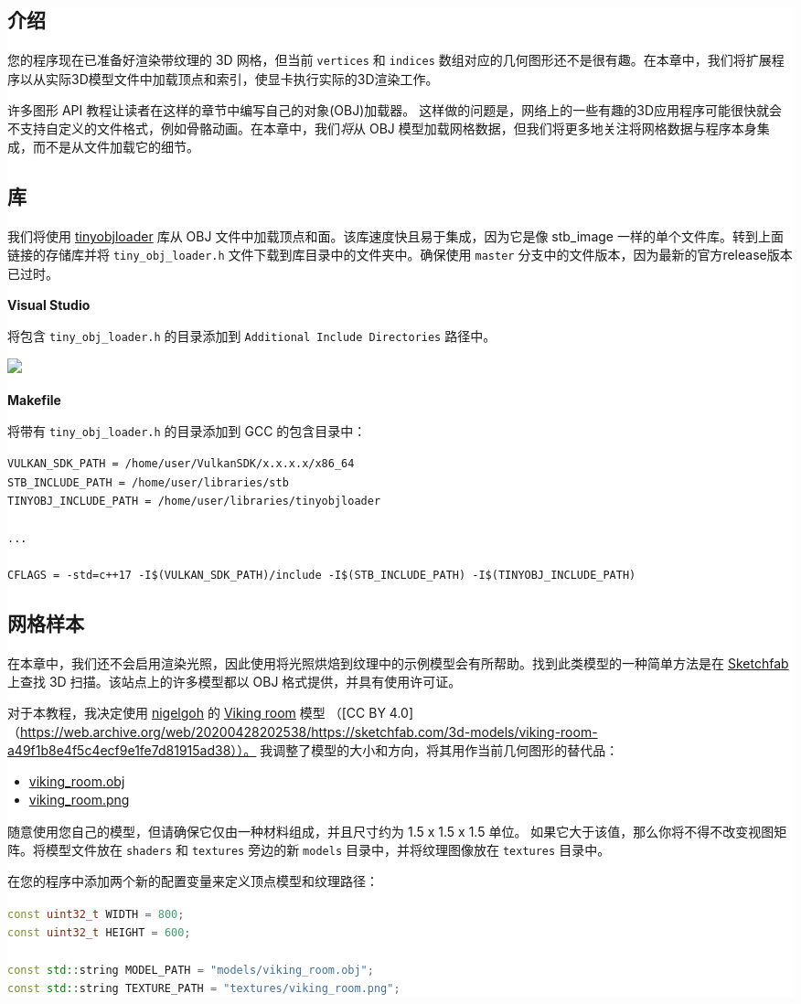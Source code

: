 ## 介绍

您的程序现在已准备好渲染带纹理的 3D 网格，但当前 `vertices` 和 `indices` 数组对应的几何图形还不是很有趣。在本章中，我们将扩展程序以从实际3D模型文件中加载顶点和索引，使显卡执行实际的3D渲染工作。

许多图形 API 教程让读者在这样的章节中编写自己的对象(OBJ)加载器。 这样做的问题是，网络上的一些有趣的3D应用程序可能很快就会不支持自定义的文件格式，例如骨骼动画。在本章中，我们*将*从 OBJ 模型加载网格数据，但我们将更多地关注将网格数据与程序本身集成，而不是从文件加载它的细节。

## 库

我们将使用 [tinyobjloader](https://github.com/syoyo/tinyobjloader) 库从 OBJ 文件中加载顶点和面。该库速度快且易于集成，因为它是像 stb_image 一样的单个文件库。转到上面链接的存储库并将 `tiny_obj_loader.h` 文件下载到库目录中的文件夹中。确保使用 `master` 分支中的文件版本，因为最新的官方release版本已过时。

**Visual Studio**

将包含 `tiny_obj_loader.h` 的目录添加到 `Additional Include Directories` 路径中。

![](/images/include_dirs_tinyobjloader.png)

**Makefile**

将带有 `tiny_obj_loader.h` 的目录添加到 GCC 的包含目录中：

```text
VULKAN_SDK_PATH = /home/user/VulkanSDK/x.x.x.x/x86_64
STB_INCLUDE_PATH = /home/user/libraries/stb
TINYOBJ_INCLUDE_PATH = /home/user/libraries/tinyobjloader

...

CFLAGS = -std=c++17 -I$(VULKAN_SDK_PATH)/include -I$(STB_INCLUDE_PATH) -I$(TINYOBJ_INCLUDE_PATH)
```

## 网格样本

在本章中，我们还不会启用渲染光照，因此使用将光照烘焙到纹理中的示例模型会有所帮助。找到此类模型的一种简单方法是在 [Sketchfab](https://sketchfab.com/) 上查找 3D 扫描。该站点上的许多模型都以 OBJ 格式提供，并具有使用许可证。

对于本教程，我决定使用 [nigelgoh](https://sketchfab.com/nigelgoh) 的 [Viking room](https://sketchfab.com/3d-models/viking-room-a49f1b8e4f5c4ecf9e1fe7d81915ad38) 模型 （[CC BY 4.0]（https://web.archive.org/web/20200428202538/https://sketchfab.com/3d-models/viking-room-a49f1b8e4f5c4ecf9e1fe7d81915ad38））。 我调整了模型的大小和方向，将其用作当前几何图形的替代品：

* [viking_room.obj](/resources/viking_room.obj)
* [viking_room.png](/resources/viking_room.png)

随意使用您自己的模型，但请确保它仅由一种材料组成，并且尺寸约为 1.5 x 1.5 x 1.5 单位。 如果它大于该值，那么你将不得不改变视图矩阵。将模型文件放在 `shaders` 和 `textures` 旁边的新 `models` 目录中，并将纹理图像放在 `textures` 目录中。

在您的程序中添加两个新的配置变量来定义顶点模型和纹理路径：

```c++
const uint32_t WIDTH = 800;
const uint32_t HEIGHT = 600;

const std::string MODEL_PATH = "models/viking_room.obj";
const std::string TEXTURE_PATH = "textures/viking_room.png";
```
